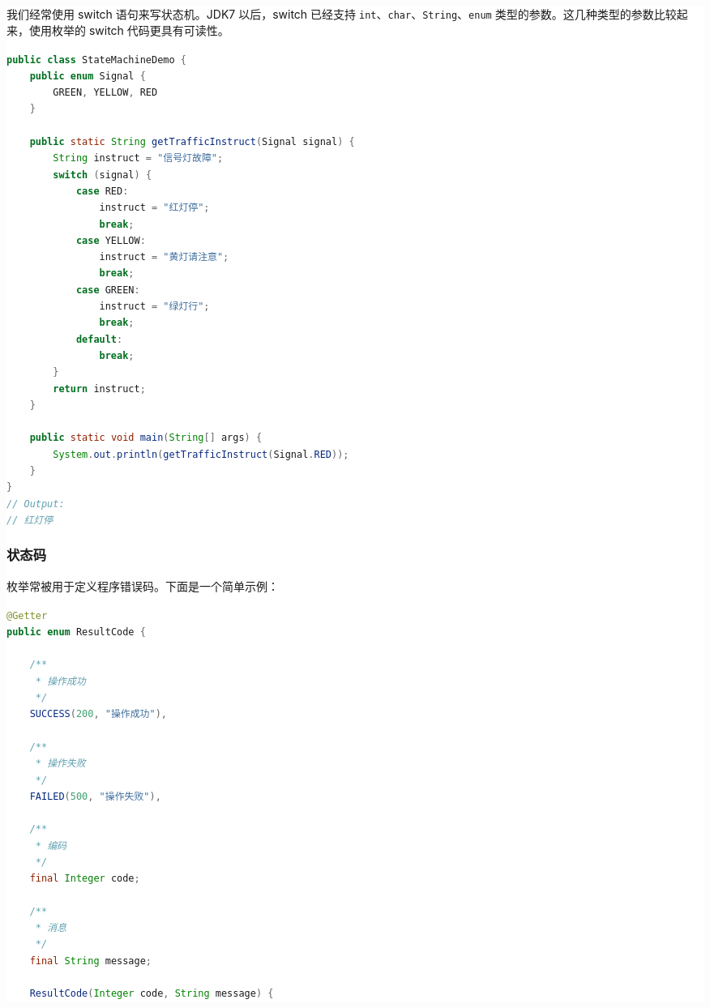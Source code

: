 我们经常使用 switch 语句来写状态机。JDK7 以后，switch 已经支持 `int`、`char`、`String`、`enum` 类型的参数。这几种类型的参数比较起来，使用枚举的 switch 代码更具有可读性。

```java
public class StateMachineDemo {
    public enum Signal {
        GREEN, YELLOW, RED
    }

    public static String getTrafficInstruct(Signal signal) {
        String instruct = "信号灯故障";
        switch (signal) {
            case RED:
                instruct = "红灯停";
                break;
            case YELLOW:
                instruct = "黄灯请注意";
                break;
            case GREEN:
                instruct = "绿灯行";
                break;
            default:
                break;
        }
        return instruct;
    }

    public static void main(String[] args) {
        System.out.println(getTrafficInstruct(Signal.RED));
    }
}
// Output:
// 红灯停

```

### 状态码

枚举常被用于定义程序错误码。下面是一个简单示例：

```java
@Getter
public enum ResultCode {

    /**
     * 操作成功
     */
    SUCCESS(200, "操作成功"),

    /**
     * 操作失败
     */
    FAILED(500, "操作失败"),

    /**
     * 编码
     */
    final Integer code;

    /**
     * 消息
     */
    final String message;

    ResultCode(Integer code, String message) {
```